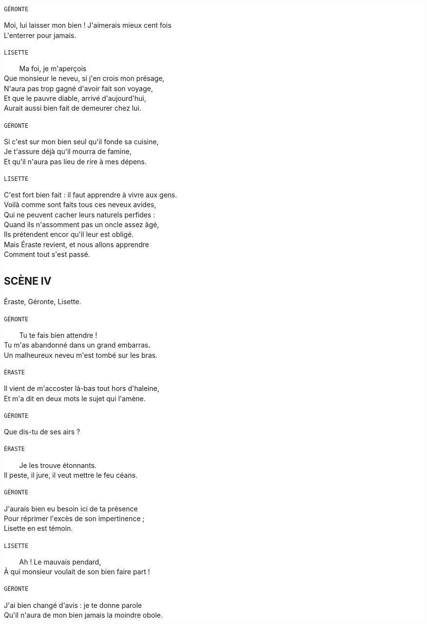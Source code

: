     GÉRONTE
Moi, lui laisser mon bien ! J'aimerais mieux cent fois  
L'enterrer pour jamais.  

    LISETTE
        Ma foi, je m'aperçois  
Que monsieur le neveu, si j'en crois mon présage,  
N'aura pas trop gagné d'avoir fait son voyage,  
Et que le pauvre diable, arrivé d'aujourd'hui,  
Aurait aussi bien fait de demeurer chez lui.  

    GÉRONTE
Si c'est sur mon bien seul qu'il fonde sa cuisine,  
Je t'assure déjà qu'il mourra de famine,  
Et qu'il n'aura pas lieu de rire à mes dépens.  

    LISETTE
C'est fort bien fait : il faut apprendre à vivre aux gens.  
Voilà comme sont faits tous ces neveux avides,  
Qui ne peuvent cacher leurs naturels perfides :  
Quand ils n'assomment pas un oncle assez âgé,  
Ils prétendent encor qu'il leur est obligé.  
Mais Éraste revient, et nous allons apprendre  
Comment tout s'est passé.  


## SCÈNE IV
Éraste, Géronte, Lisette.


    GÉRONTE
        Tu te fais bien attendre !  
Tu m'as abandonné dans un grand embarras.  
Un malheureux neveu m'est tombé sur les bras.  

    ÉRASTE
Il vient de m'accoster là-bas tout hors d'haleine,  
Et m'a dit en deux mots le sujet qui l'amène.  

    GÉRONTE
Que dis-tu de ses airs ?  

    ÉRASTE
        Je les trouve étonnants.  
Il peste, il jure, il veut mettre le feu céans.  

    GÉRONTE
J'aurais bien eu besoin ici de ta présence  
Pour réprimer l'excès de son impertinence ;  
Lisette en est témoin.  

    LISETTE
        Ah ! Le mauvais pendard,  
À qui monsieur voulait de son bien faire part !  

    GÉRONTE
J'ai bien changé d'avis : je te donne parole  
Qu'il n'aura de mon bien jamais la moindre obole.  
